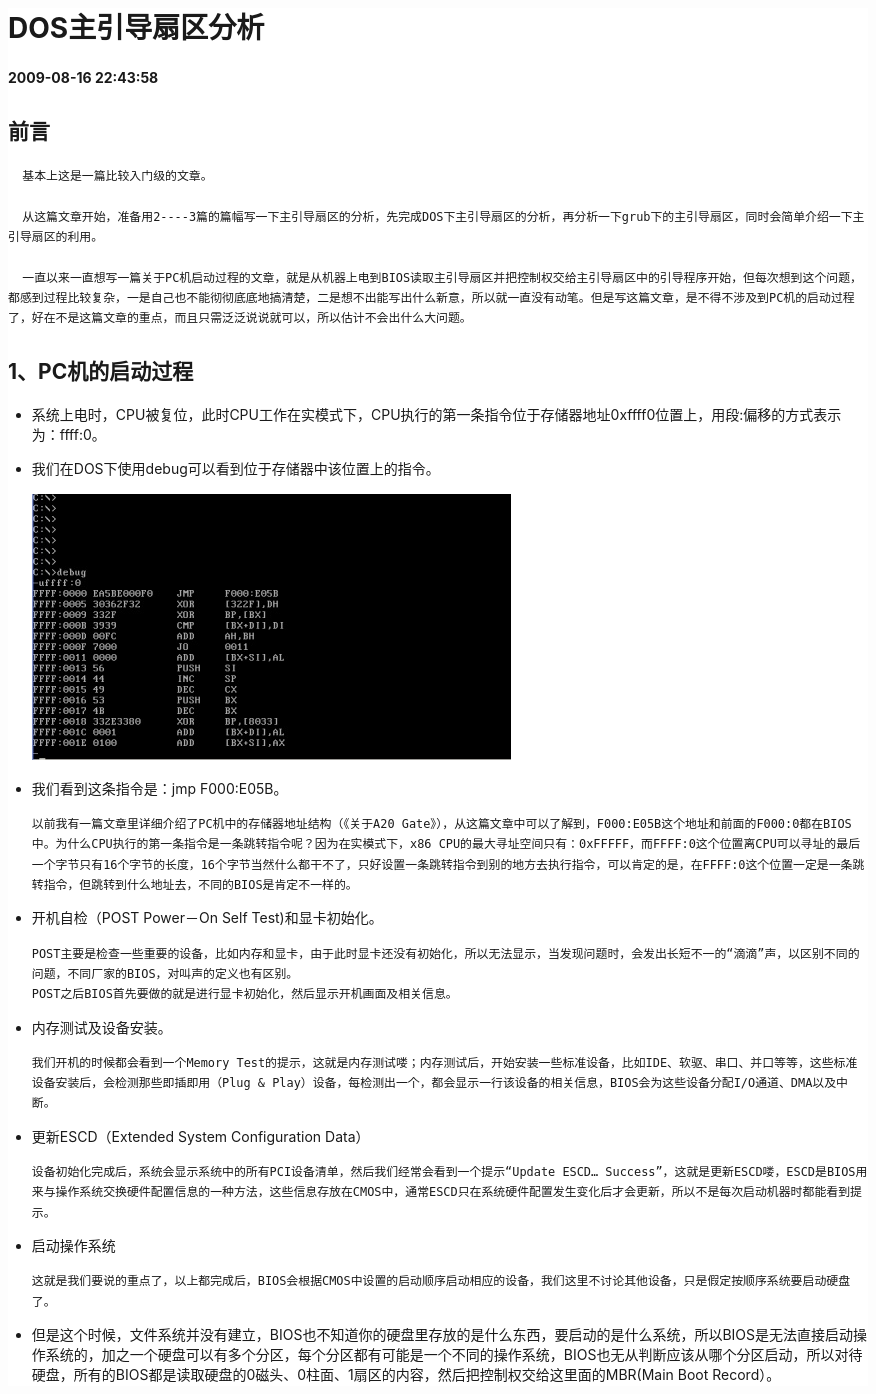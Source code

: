# DOS主引导扇区分析  
**2009-08-16 22:43:58**

## 前言
  ```
    基本上这是一篇比较入门级的文章。

    从这篇文章开始，准备用2----3篇的篇幅写一下主引导扇区的分析，先完成DOS下主引导扇区的分析，再分析一下grub下的主引导扇区，同时会简单介绍一下主引导扇区的利用。

    一直以来一直想写一篇关于PC机启动过程的文章，就是从机器上电到BIOS读取主引导扇区并把控制权交给主引导扇区中的引导程序开始，但每次想到这个问题，都感到过程比较复杂，一是自己也不能彻彻底底地搞清楚，二是想不出能写出什么新意，所以就一直没有动笔。但是写这篇文章，是不得不涉及到PC机的启动过程了，好在不是这篇文章的重点，而且只需泛泛说说就可以，所以估计不会出什么大问题。
  ```

## 1、PC机的启动过程
* 系统上电时，CPU被复位，此时CPU工作在实模式下，CPU执行的第一条指令位于存储器地址0xffff0位置上，用段:偏移的方式表示为：ffff:0。
* 我们在DOS下使用debug可以看到位于存储器中该位置上的指令。

  <img src="images\DOS主引导扇区分析-01.jpg"><br />
* 我们看到这条指令是：jmp F000:E05B。
  ```
  以前我有一篇文章里详细介绍了PC机中的存储器地址结构（《关于A20 Gate》），从这篇文章中可以了解到，F000:E05B这个地址和前面的F000:0都在BIOS中。为什么CPU执行的第一条指令是一条跳转指令呢？因为在实模式下，x86 CPU的最大寻址空间只有：0xFFFFF，而FFFF:0这个位置离CPU可以寻址的最后一个字节只有16个字节的长度，16个字节当然什么都干不了，只好设置一条跳转指令到别的地方去执行指令，可以肯定的是，在FFFF:0这个位置一定是一条跳转指令，但跳转到什么地址去，不同的BIOS是肯定不一样的。
  ```
* 开机自检（POST Power－On Self Test)和显卡初始化。
  ```
  POST主要是检查一些重要的设备，比如内存和显卡，由于此时显卡还没有初始化，所以无法显示，当发现问题时，会发出长短不一的“滴滴”声，以区别不同的问题，不同厂家的BIOS，对叫声的定义也有区别。
  POST之后BIOS首先要做的就是进行显卡初始化，然后显示开机画面及相关信息。
  ```
* 内存测试及设备安装。
  ```
  我们开机的时候都会看到一个Memory Test的提示，这就是内存测试喽；内存测试后，开始安装一些标准设备，比如IDE、软驱、串口、并口等等，这些标准设备安装后，会检测那些即插即用（Plug & Play）设备，每检测出一个，都会显示一行该设备的相关信息，BIOS会为这些设备分配I/O通道、DMA以及中断。
  ```
* 更新ESCD（Extended System Configuration Data）
  ```
  设备初始化完成后，系统会显示系统中的所有PCI设备清单，然后我们经常会看到一个提示“Update ESCD… Success”，这就是更新ESCD喽，ESCD是BIOS用来与操作系统交换硬件配置信息的一种方法，这些信息存放在CMOS中，通常ESCD只在系统硬件配置发生变化后才会更新，所以不是每次启动机器时都能看到提示。
  ```
* 启动操作系统
  ```
  这就是我们要说的重点了，以上都完成后，BIOS会根据CMOS中设置的启动顺序启动相应的设备，我们这里不讨论其他设备，只是假定按顺序系统要启动硬盘了。
  ```
* 但是这个时候，文件系统并没有建立，BIOS也不知道你的硬盘里存放的是什么东西，要启动的是什么系统，所以BIOS是无法直接启动操作系统的，加之一个硬盘可以有多个分区，每个分区都有可能是一个不同的操作系统，BIOS也无从判断应该从哪个分区启动，所以对待硬盘，所有的BIOS都是读取硬盘的0磁头、0柱面、1扇区的内容，然后把控制权交给这里面的MBR(Main Boot Record）。
